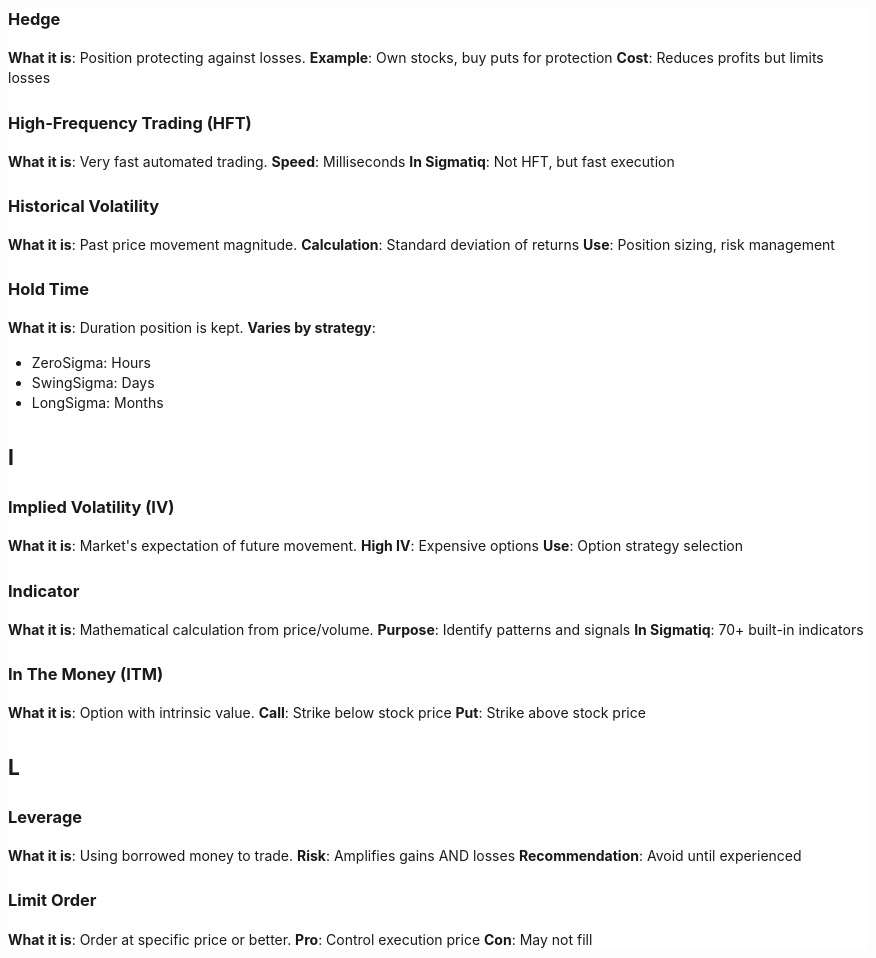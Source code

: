 ### Hedge
**What it is**: Position protecting against losses.
**Example**: Own stocks, buy puts for protection
**Cost**: Reduces profits but limits losses

### High-Frequency Trading (HFT)
**What it is**: Very fast automated trading.
**Speed**: Milliseconds
**In Sigmatiq**: Not HFT, but fast execution

### Historical Volatility
**What it is**: Past price movement magnitude.
**Calculation**: Standard deviation of returns
**Use**: Position sizing, risk management

### Hold Time
**What it is**: Duration position is kept.
**Varies by strategy**:
- ZeroSigma: Hours
- SwingSigma: Days
- LongSigma: Months

## I

### Implied Volatility (IV)
**What it is**: Market's expectation of future movement.
**High IV**: Expensive options
**Use**: Option strategy selection

### Indicator
**What it is**: Mathematical calculation from price/volume.
**Purpose**: Identify patterns and signals
**In Sigmatiq**: 70+ built-in indicators

### In The Money (ITM)
**What it is**: Option with intrinsic value.
**Call**: Strike below stock price
**Put**: Strike above stock price

## L

### Leverage
**What it is**: Using borrowed money to trade.
**Risk**: Amplifies gains AND losses
**Recommendation**: Avoid until experienced

### Limit Order
**What it is**: Order at specific price or better.
**Pro**: Control execution price
**Con**: May not fill
